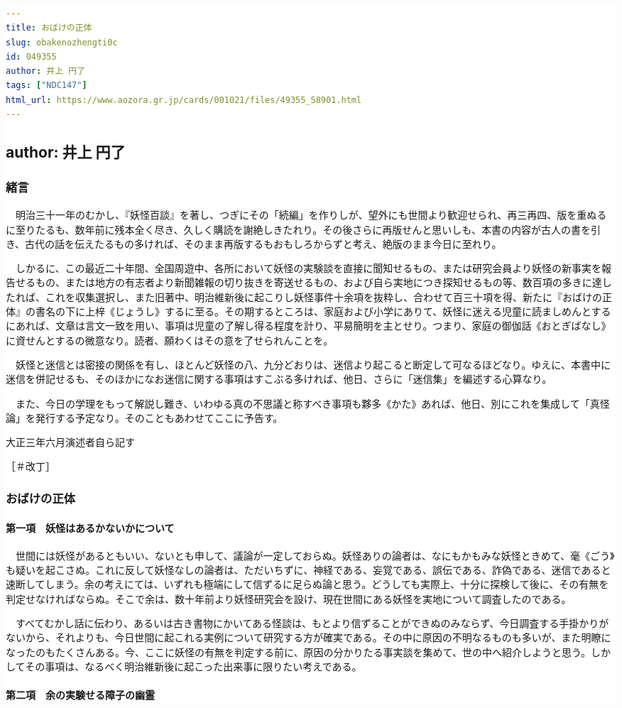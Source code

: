 ```yaml
---
title: おばけの正体
slug: obakenozhengti0c
id: 049355
author: 井上 円了
tags: ["NDC147"]
html_url: https://www.aozora.gr.jp/cards/001021/files/49355_58901.html
---
```


## author: 井上 円了

### 緒言




　明治三十一年のむかし、『妖怪百談』を著し、つぎにその「続編」を作りしが、望外にも世間より歓迎せられ、再三再四、版を重ぬるに至りたるも、数年前に残本全く尽き、久しく購読を謝絶しきたれり。その後さらに再版せんと思いしも、本書の内容が古人の書を引き、古代の話を伝えたるもの多ければ、そのまま再版するもおもしろからずと考え、絶版のまま今日に至れり。

　しかるに、この最近二十年間、全国周遊中、各所において妖怪の実験談を直接に聞知せるもの、または研究会員より妖怪の新事実を報告せるもの、または地方の有志者より新聞雑報の切り抜きを寄送せるもの、および自ら実地につき探知せるもの等、数百項の多きに達したれば、これを収集選択し、また旧著中、明治維新後に起こりし妖怪事件十余項を抜粋し、合わせて百三十項を得、新たに『おばけの正体』の書名の下に上梓《じょうし》するに至る。その期するところは、家庭および小学にありて、妖怪に迷える児童に読ましめんとするにあれば、文章は言文一致を用い、事項は児童の了解し得る程度を計り、平易簡明を主とせり。つまり、家庭の御伽話《おとぎばなし》に資せんとするの微意なり。読者、願わくはその意を了せられんことを。

　妖怪と迷信とは密接の関係を有し、ほとんど妖怪の八、九分どおりは、迷信より起こると断定して可なるほどなり。ゆえに、本書中に迷信を併記せるも、そのほかになお迷信に関する事項はすこぶる多ければ、他日、さらに「迷信集」を編述する心算なり。

　また、今日の学理をもって解説し難き、いわゆる真の不思議と称すべき事項も夥多《かた》あれば、他日、別にこれを集成して「真怪論」を発行する予定なり。そのこともあわせてここに予告す。



大正三年六月演述者自ら記す


［＃改丁］



### おばけの正体




#### 第一項　妖怪はあるかないかについて


　世間には妖怪があるともいい、ないとも申して、議論が一定しておらぬ。妖怪ありの論者は、なにもかもみな妖怪ときめて、毫《ごう》も疑いを起こさぬ。これに反して妖怪なしの論者は、ただいちずに、神経である、妄覚である、誤伝である、詐偽である、迷信であると速断してしまう。余の考えにては、いずれも極端にして信ずるに足らぬ論と思う。どうしても実際上、十分に探検して後に、その有無を判定せなければならぬ。そこで余は、数十年前より妖怪研究会を設け、現在世間にある妖怪を実地について調査したのである。

　すべてむかし話に伝わり、あるいは古き書物にかいてある怪談は、もとより信ずることができぬのみならず、今日調査する手掛かりがないから、それよりも、今日世間に起これる実例について研究する方が確実である。その中に原因の不明なるものも多いが、また明瞭になったのもたくさんある。今、ここに妖怪の有無を判定する前に、原因の分かりたる事実談を集めて、世の中へ紹介しようと思う。しかしてその事項は、なるべく明治維新後に起こった出来事に限りたい考えである。



#### 第二項　余の実験せる障子の幽霊
